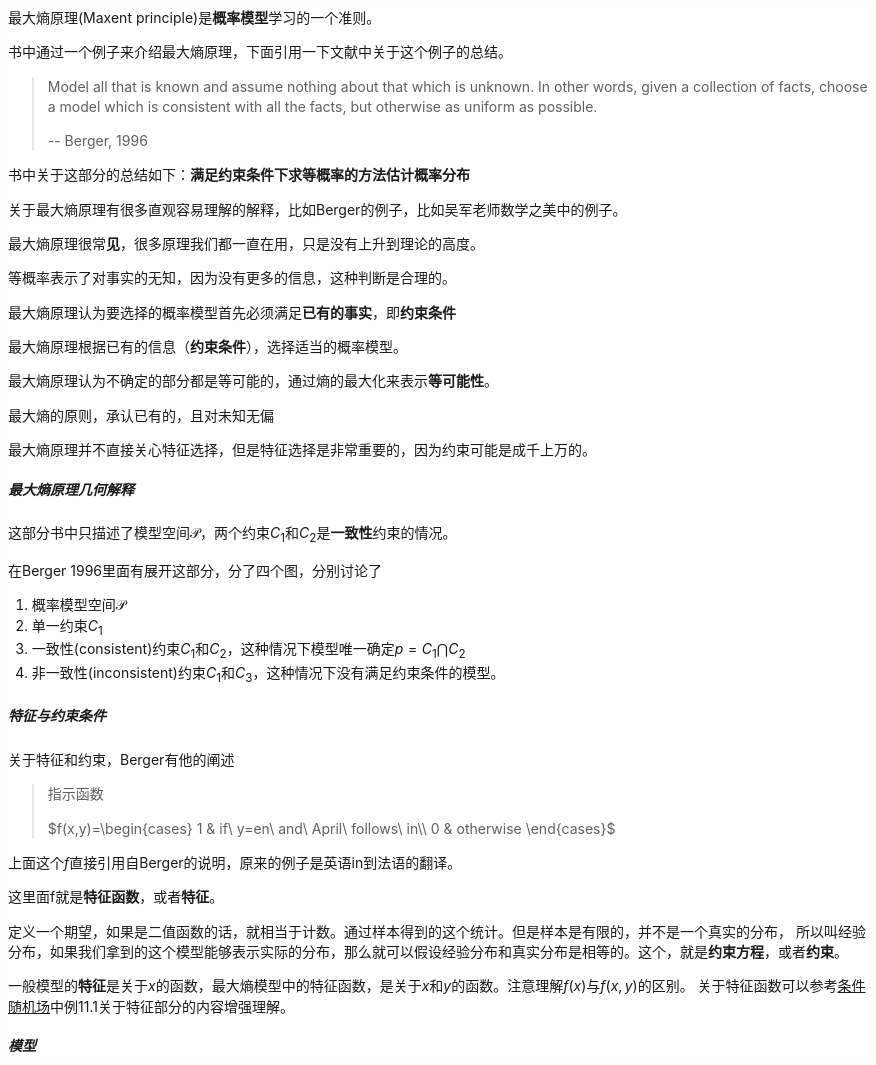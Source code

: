 最大熵原理(Maxent principle)是**概率模型**学习的一个准则。

书中通过一个例子来介绍最大熵原理，下面引用一下文献中关于这个例子的总结。

> Model all that is known and assume nothing about that which is unknown. In other words, given a collection of facts, choose a model which is consistent with all the facts, but otherwise as uniform as possible.
>
> -- Berger, 1996

书中关于这部分的总结如下：**满足约束条件下求等概率的方法估计概率分布**

关于最大熵原理有很多直观容易理解的解释，比如Berger的例子，比如吴军老师数学之美中的例子。

最大熵原理很常**见**，很多原理我们都一直在用，只是没有上升到理论的高度。

等概率表示了对事实的无知，因为没有更多的信息，这种判断是合理的。

最大熵原理认为要选择的概率模型首先必须满足**已有的事实**，即**约束条件**

最大熵原理根据已有的信息（**约束条件**），选择适当的概率模型。

最大熵原理认为不确定的部分都是等可能的，通过熵的最大化来表示**等可能性**。

最大熵的原则，承认已有的，且对未知无偏

最大熵原理并不直接关心特征选择，但是特征选择是非常重要的，因为约束可能是成千上万的。

##### 最大熵原理几何解释

这部分书中只描述了模型空间$\mathcal P$，两个约束$C_1$和$C_2$是**一致性**约束的情况。

在Berger 1996里面有展开这部分，分了四个图，分别讨论了

1. 概率模型空间$\mathcal {P}$
1. 单一约束$C_1$
1. 一致性(consistent)约束$C_1$和$C_2$，这种情况下模型唯一确定$p=C_1\bigcap C_2$
1. 非一致性(inconsistent)约束$C_1$和$C_3$，这种情况下没有满足约束条件的模型。

##### 特征与约束条件

关于特征和约束，Berger有他的阐述

> 指示函数
>
> $f(x,y)=\begin{cases}
> 1 & if\ y=en\ and\ April\ follows\ in\\
> 0 & otherwise
> \end{cases}$

上面这个$f$直接引用自Berger的说明，原来的例子是英语in到法语的翻译。

这里面f就是**特征函数**，或者**特征**。

定义一个期望，如果是二值函数的话，就相当于计数。通过样本得到的这个统计。但是样本是有限的，并不是一个真实的分布， 所以叫经验分布，如果我们拿到的这个模型能够表示实际的分布，那么就可以假设经验分布和真实分布是相等的。这个，就是**约束方程**，或者**约束**。

一般模型的**特征**是关于$x$的函数，最大熵模型中的特征函数，是关于$x$和$y$的函数。注意理解$f(x)$与$f(x, y)$的区别。 关于特征函数可以参考[条件随机场](../CH11/README.md)中例11.1关于特征部分的内容增强理解。

##### 模型
